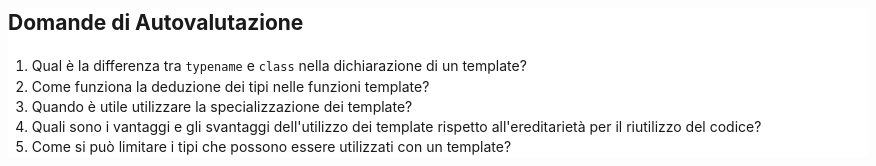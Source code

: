 ## Domande di Autovalutazione

1. Qual è la differenza tra `typename` e `class` nella dichiarazione di un template?
2. Come funziona la deduzione dei tipi nelle funzioni template?
3. Quando è utile utilizzare la specializzazione dei template?
4. Quali sono i vantaggi e gli svantaggi dell'utilizzo dei template rispetto all'ereditarietà per il riutilizzo del codice?
5. Come si può limitare i tipi che possono essere utilizzati con un template?